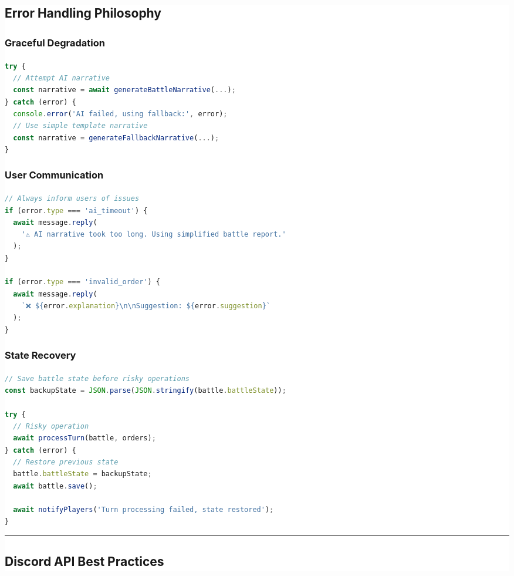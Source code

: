 
## Error Handling Philosophy

### Graceful Degradation
```javascript
try {
  // Attempt AI narrative
  const narrative = await generateBattleNarrative(...);
} catch (error) {
  console.error('AI failed, using fallback:', error);
  // Use simple template narrative
  const narrative = generateFallbackNarrative(...);
}
```

### User Communication
```javascript
// Always inform users of issues
if (error.type === 'ai_timeout') {
  await message.reply(
    '⚠️ AI narrative took too long. Using simplified battle report.'
  );
}

if (error.type === 'invalid_order') {
  await message.reply(
    `❌ ${error.explanation}\n\nSuggestion: ${error.suggestion}`
  );
}
```

### State Recovery
```javascript
// Save battle state before risky operations
const backupState = JSON.parse(JSON.stringify(battle.battleState));

try {
  // Risky operation
  await processTurn(battle, orders);
} catch (error) {
  // Restore previous state
  battle.battleState = backupState;
  await battle.save();
  
  await notifyPlayers('Turn processing failed, state restored');
}
```

---

## Discord API Best Practices
